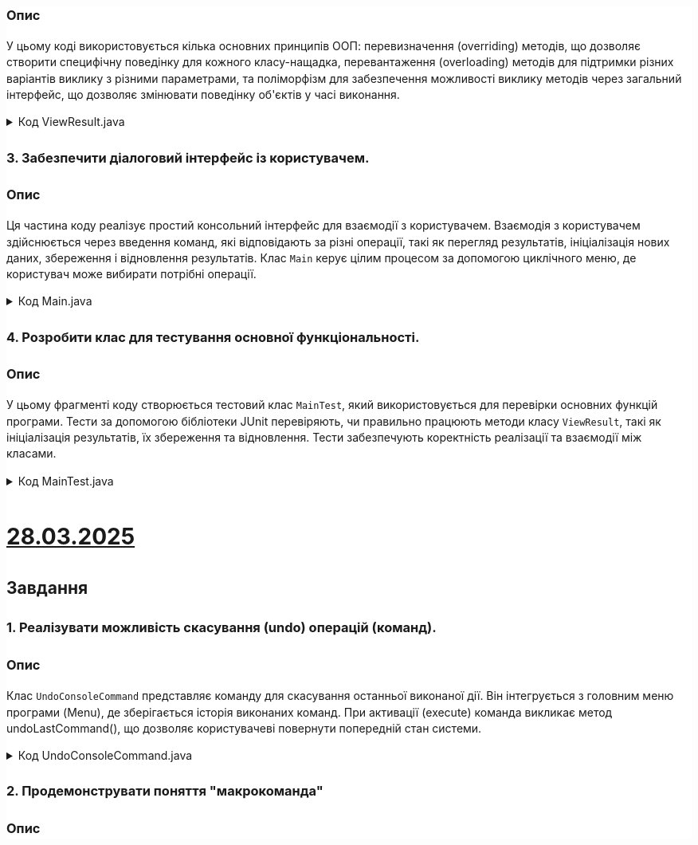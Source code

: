 ### Опис
У цьому коді використовується кілька основних принципів ООП: перевизначення (overriding) методів, що дозволяє створити специфічну поведінку для кожного класу-нащадка, перевантаження (overloading) методів для підтримки різних варіантів виклику з різними параметрами, та поліморфізм для забезпечення можливості виклику методів через загальний інтерфейс, що дозволяє змінювати поведінку об'єктів у часі виконання.

<details><summary>Код ViewResult.java</summary></details>

### 3. Забезпечити діалоговий інтерфейс із користувачем.

### Опис
Ця частина коду реалізує простий консольний інтерфейс для взаємодії з користувачем. Взаємодія з користувачем здійснюється через введення команд, які відповідають за різні операції, такі як перегляд результатів, ініціалізація нових даних, збереження і відновлення результатів. Клас `Main` керує цілим процесом за допомогою циклічного меню, де користувач може вибирати потрібні операції.

<details><summary>Код Main.java</summary></details>

### 4. Розробити клас для тестування основної функціональності.

### Опис 
У цьому фрагменті коду створюється тестовий клас `MainTest`, який використовується для перевірки основних функцій програми. Тести за допомогою бібліотеки JUnit перевіряють, чи правильно працюють методи класу `ViewResult`, такі як ініціалізація результатів, їх збереження та відновлення. Тести забезпечують коректність реалізації та взаємодії між класами.

<details><summary>Код MainTest.java</summary></details>

# [28.03.2025](https://github.com/ProfiVaffle/practice-Sokolikov/tree/main/28.03.25p)

## Завдання
### 1. Реалізувати можливість скасування (undo) операцій (команд).

### Опис
Клас `UndoConsoleCommand` представляє команду для скасування останньої виконаної дії. Він інтегрується з головним меню програми (Menu), де зберігається історія виконаних команд. При активації (execute) команда викликає метод undoLastCommand(), що дозволяє користувачеві повернути попередній стан системи.

<details><summary>Код UndoConsoleCommand.java</summary></details>

### 2. Продемонструвати поняття "макрокоманда"

### Опис
